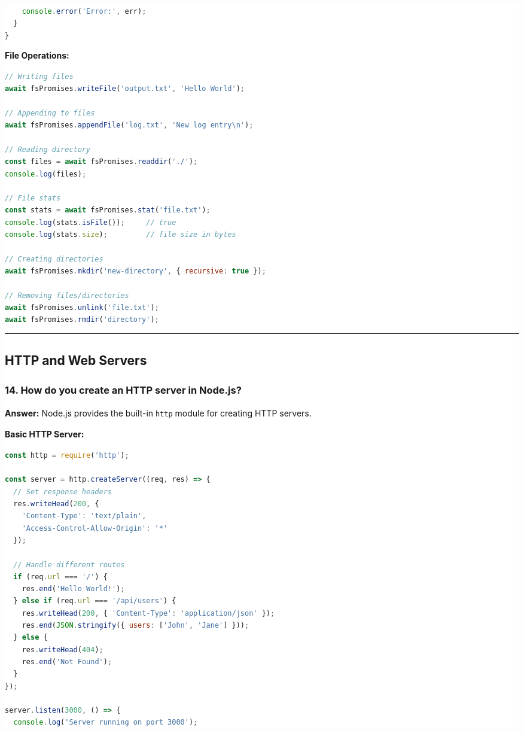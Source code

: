 ```javascript
    console.error('Error:', err);
  }
}
```

**File Operations:**
```javascript
// Writing files
await fsPromises.writeFile('output.txt', 'Hello World');

// Appending to files
await fsPromises.appendFile('log.txt', 'New log entry\n');

// Reading directory
const files = await fsPromises.readdir('./');
console.log(files);

// File stats
const stats = await fsPromises.stat('file.txt');
console.log(stats.isFile());     // true
console.log(stats.size);         // file size in bytes

// Creating directories
await fsPromises.mkdir('new-directory', { recursive: true });

// Removing files/directories
await fsPromises.unlink('file.txt');
await fsPromises.rmdir('directory');
```

---

## HTTP and Web Servers

### 14. How do you create an HTTP server in Node.js?

**Answer:**
Node.js provides the built-in `http` module for creating HTTP servers.

**Basic HTTP Server:**
```javascript
const http = require('http');

const server = http.createServer((req, res) => {
  // Set response headers
  res.writeHead(200, {
    'Content-Type': 'text/plain',
    'Access-Control-Allow-Origin': '*'
  });
  
  // Handle different routes
  if (req.url === '/') {
    res.end('Hello World!');
  } else if (req.url === '/api/users') {
    res.writeHead(200, { 'Content-Type': 'application/json' });
    res.end(JSON.stringify({ users: ['John', 'Jane'] }));
  } else {
    res.writeHead(404);
    res.end('Not Found');
  }
});

server.listen(3000, () => {
  console.log('Server running on port 3000');
```